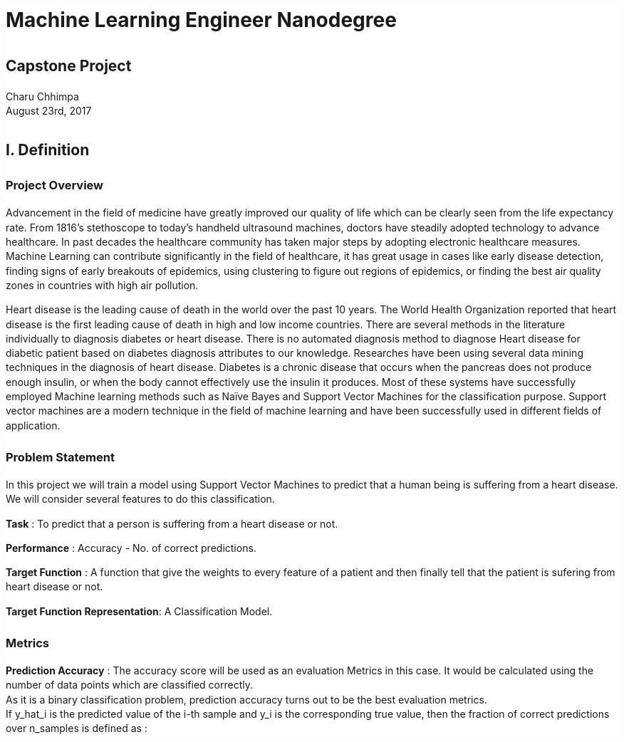 # Machine Learning Engineer Nanodegree
## Capstone Project
Charu Chhimpa   
August 23rd, 2017

## I. Definition

### Project Overview
Advancement in the field of medicine have greatly improved our quality of life which can be clearly seen from the life expectancy rate. From 1816’s stethoscope to today’s handheld ultrasound machines, doctors have steadily adopted technology to advance healthcare. In past decades the healthcare community has taken major steps by adopting electronic healthcare measures. Machine Learning can contribute significantly in the field of healthcare, it has great usage in cases like early
disease detection, finding signs of early breakouts of epidemics, using clustering to figure out regions of epidemics, or finding the best air quality zones in countries with high air pollution.  

Heart disease is the leading cause of death in the world over the past 10 years. The World Health Organization reported that heart disease is the first leading cause of death in high and low income countries. There are several methods in the literature individually to diagnosis diabetes or heart disease. There is no automated diagnosis method to diagnose Heart disease for diabetic patient based on diabetes diagnosis attributes to our knowledge. Researches have been using several data mining techniques in the diagnosis of heart disease. Diabetes is a chronic disease that occurs when the pancreas does not produce enough insulin, or when the body cannot effectively use the insulin it produces. Most of these systems have successfully employed Machine learning methods such as Naïve Bayes and Support Vector Machines for the classification purpose. Support vector machines are a modern technique in the field of machine learning and have been successfully used in
different fields of application.


### Problem Statement  
In this project we will train a model using Support Vector Machines to predict that a human being is suffering from a heart disease. We will consider several features to do this classification.  

**Task** : To predict that a person is suffering from a heart disease or not.  

**Performance** : Accuracy - No. of correct predictions.  

**Target Function** : A function that give the weights to every feature of a patient and then finally tell that the patient is sufering from heart disease or not. 

**Target Function Representation**: A Classification Model.


### Metrics
**Prediction Accuracy**  : The accuracy score will be used as an evaluation Metrics in this case. It would be calculated using the number of data points which are classified correctly.  
As it is a binary classification problem, prediction accuracy turns out to be the best evaluation metrics.   
If y_hat_i is the predicted value of the i-th sample and y_i is the corresponding true value, then the fraction of correct predictions over n_samples is defined as :   
                                